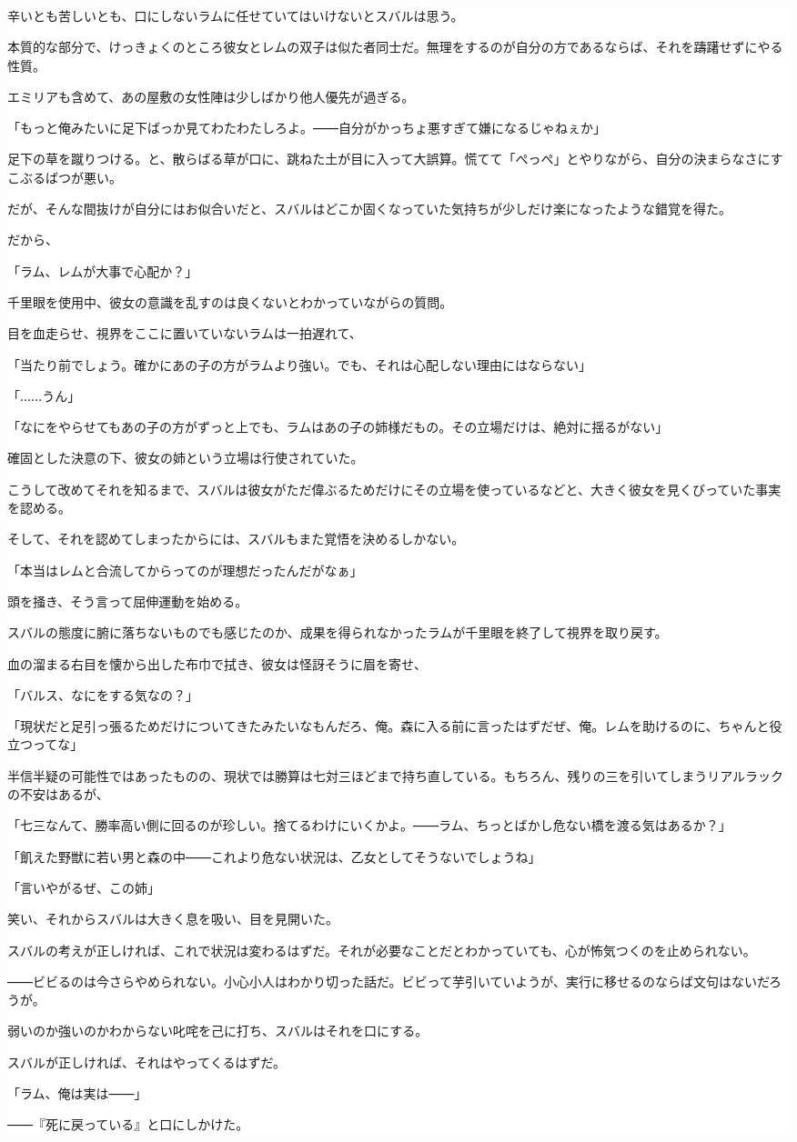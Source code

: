 辛いとも苦しいとも、口にしないラムに任せていてはいけないとスバルは思う。

本質的な部分で、けっきょくのところ彼女とレムの双子は似た者同士だ。無理をするのが自分の方であるならば、それを躊躇せずにやる性質。

エミリアも含めて、あの屋敷の女性陣は少しばかり他人優先が過ぎる。

「もっと俺みたいに足下ばっか見てわたわたしろよ。――自分がかっちょ悪すぎて嫌になるじゃねぇか」

足下の草を蹴りつける。と、散らばる草が口に、跳ねた土が目に入って大誤算。慌てて「ぺっぺ」とやりながら、自分の決まらなさにすこぶるばつが悪い。

だが、そんな間抜けが自分にはお似合いだと、スバルはどこか固くなっていた気持ちが少しだけ楽になったような錯覚を得た。

だから、

「ラム、レムが大事で心配か？」

千里眼を使用中、彼女の意識を乱すのは良くないとわかっていながらの質問。

目を血走らせ、視界をここに置いていないラムは一拍遅れて、

「当たり前でしょう。確かにあの子の方がラムより強い。でも、それは心配しない理由にはならない」

「……うん」

「なにをやらせてもあの子の方がずっと上でも、ラムはあの子の姉様だもの。その立場だけは、絶対に揺るがない」

確固とした決意の下、彼女の姉という立場は行使されていた。

こうして改めてそれを知るまで、スバルは彼女がただ偉ぶるためだけにその立場を使っているなどと、大きく彼女を見くびっていた事実を認める。

そして、それを認めてしまったからには、スバルもまた覚悟を決めるしかない。

「本当はレムと合流してからってのが理想だったんだがなぁ」

頭を掻き、そう言って屈伸運動を始める。

スバルの態度に腑に落ちないものでも感じたのか、成果を得られなかったラムが千里眼を終了して視界を取り戻す。

血の溜まる右目を懐から出した布巾で拭き、彼女は怪訝そうに眉を寄せ、

「バルス、なにをする気なの？」

「現状だと足引っ張るためだけについてきたみたいなもんだろ、俺。森に入る前に言ったはずだぜ、俺。レムを助けるのに、ちゃんと役立つってな」

半信半疑の可能性ではあったものの、現状では勝算は七対三ほどまで持ち直している。もちろん、残りの三を引いてしまうリアルラックの不安はあるが、

「七三なんて、勝率高い側に回るのが珍しい。捨てるわけにいくかよ。――ラム、ちっとばかし危ない橋を渡る気はあるか？」

「飢えた野獣に若い男と森の中――これより危ない状況は、乙女としてそうないでしょうね」

「言いやがるぜ、この姉」

笑い、それからスバルは大きく息を吸い、目を見開いた。

スバルの考えが正しければ、これで状況は変わるはずだ。それが必要なことだとわかっていても、心が怖気つくのを止められない。

――ビビるのは今さらやめられない。小心小人はわかり切った話だ。ビビって芋引いていようが、実行に移せるのならば文句はないだろうが。

弱いのか強いのかわからない叱咤を己に打ち、スバルはそれを口にする。

スバルが正しければ、それはやってくるはずだ。

「ラム、俺は実は――」

――『死に戻っている』と口にしかけた。
